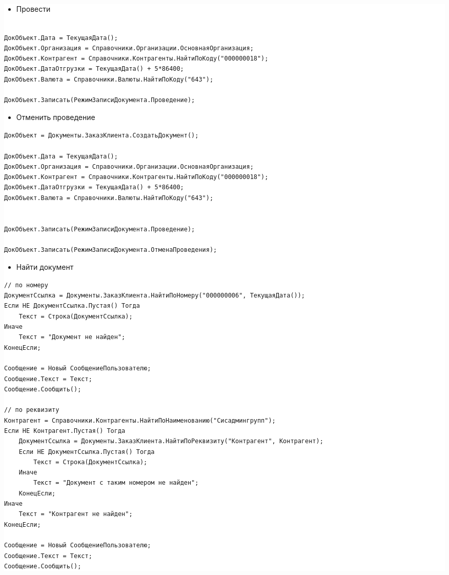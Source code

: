 + Провести
``` ДокОбъект = Документы.ЗаказКлиента.СоздатьДокумент();

ДокОбъект.Дата = ТекущаяДата();
ДокОбъект.Организация = Справочники.Организации.ОсновнаяОрганизация;
ДокОбъект.Контрагент = Справочники.Контрагенты.НайтиПоКоду("000000018");
ДокОбъект.ДатаОтгрузки = ТекущаяДата() + 5*86400;
ДокОбъект.Валюта = Справочники.Валюты.НайтиПоКоду("643");

ДокОбъект.Записать(РежимЗаписиДокумента.Проведение);
```

+ Отменить проведение
```
ДокОбъект = Документы.ЗаказКлиента.СоздатьДокумент();

ДокОбъект.Дата = ТекущаяДата();
ДокОбъект.Организация = Справочники.Организации.ОсновнаяОрганизация;
ДокОбъект.Контрагент = Справочники.Контрагенты.НайтиПоКоду("000000018");
ДокОбъект.ДатаОтгрузки = ТекущаяДата() + 5*86400;
ДокОбъект.Валюта = Справочники.Валюты.НайтиПоКоду("643");


ДокОбъект.Записать(РежимЗаписиДокумента.Проведение);

ДокОбъект.Записать(РежимЗаписиДокумента.ОтменаПроведения);
```

+ Найти документ
```
// по номеру
ДокументСсылка = Документы.ЗаказКлиента.НайтиПоНомеру("000000006", ТекущаяДата());
Если НЕ ДокументСсылка.Пустая() Тогда
	Текст = Строка(ДокументСсылка);
Иначе
	Текст = "Документ не найден";
КонецЕсли;

Сообщение = Новый СообщениеПользователю;
Сообщение.Текст = Текст;
Сообщение.Сообщить();

// по реквизиту
Контрагент = Справочники.Контрагенты.НайтиПоНаименованию("Сисадмингрупп");
Если НЕ Контрагент.Пустая() Тогда
	ДокументСсылка = Документы.ЗаказКлиента.НайтиПоРеквизиту("Контрагент", Контрагент);
	Если НЕ ДокументСсылка.Пустая() Тогда
		Текст = Строка(ДокументСсылка);
	Иначе
		Текст = "Документ с таким номером не найден";
	КонецЕсли;
Иначе
	Текст = "Контрагент не найден";
КонецЕсли;

Сообщение = Новый СообщениеПользователю;
Сообщение.Текст = Текст;
Сообщение.Сообщить();
```
